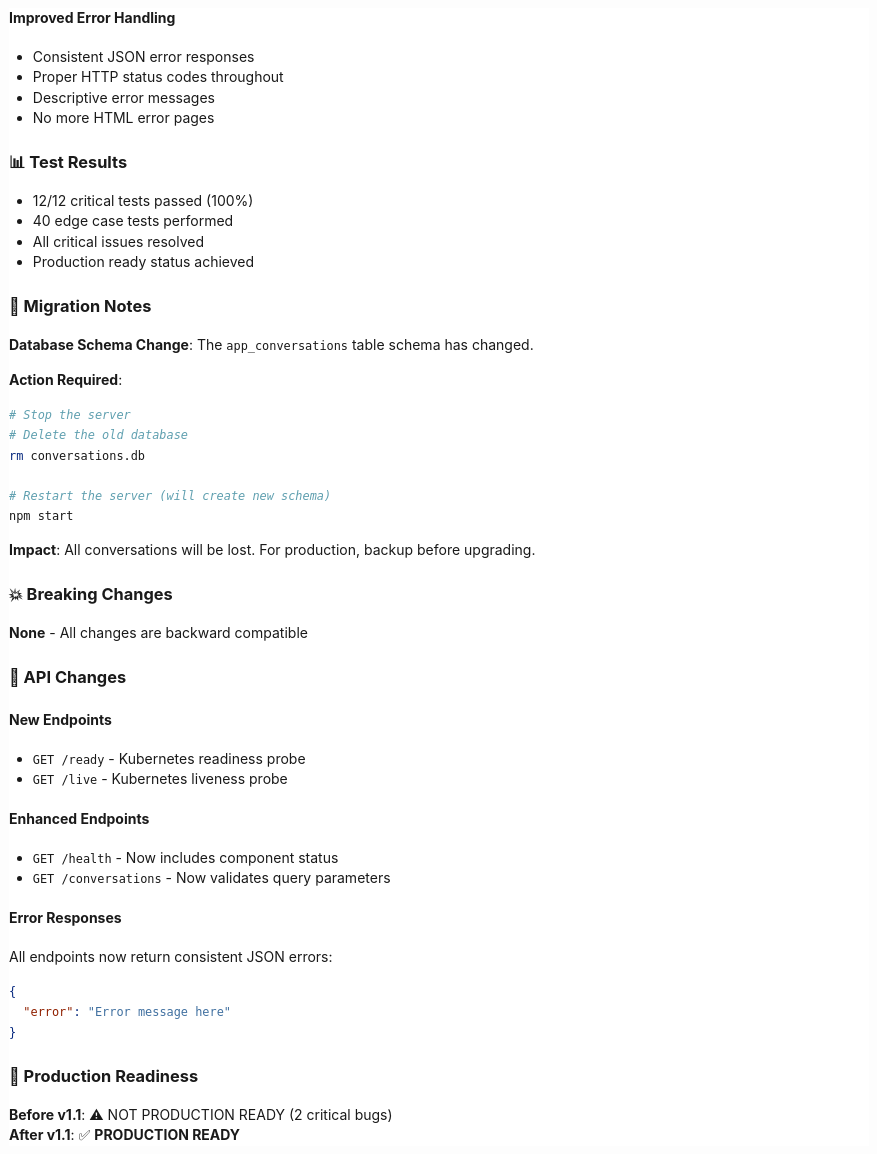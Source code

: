 #### Improved Error Handling
- Consistent JSON error responses
- Proper HTTP status codes throughout
- Descriptive error messages
- No more HTML error pages

### 📊 Test Results
- 12/12 critical tests passed (100%)
- 40 edge case tests performed
- All critical issues resolved
- Production ready status achieved

### 🔄 Migration Notes

**Database Schema Change**: The `app_conversations` table schema has changed.

**Action Required**:
```bash
# Stop the server
# Delete the old database
rm conversations.db

# Restart the server (will create new schema)
npm start
```

**Impact**: All conversations will be lost. For production, backup before upgrading.

### 💥 Breaking Changes
**None** - All changes are backward compatible

### 📝 API Changes

#### New Endpoints
- `GET /ready` - Kubernetes readiness probe
- `GET /live` - Kubernetes liveness probe

#### Enhanced Endpoints
- `GET /health` - Now includes component status
- `GET /conversations` - Now validates query parameters

#### Error Responses
All endpoints now return consistent JSON errors:
```json
{
  "error": "Error message here"
}
```

### 🎯 Production Readiness

**Before v1.1**: ⚠️ NOT PRODUCTION READY (2 critical bugs)  
**After v1.1**: ✅ **PRODUCTION READY**
